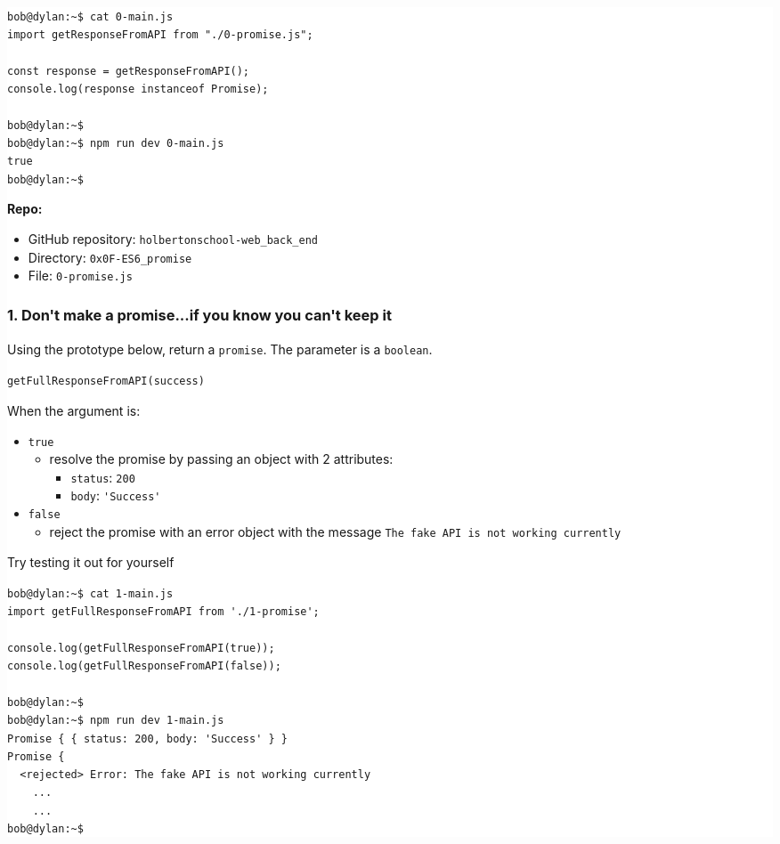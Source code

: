 ```
bob@dylan:~$ cat 0-main.js
import getResponseFromAPI from "./0-promise.js";

const response = getResponseFromAPI();
console.log(response instanceof Promise);

bob@dylan:~$ 
bob@dylan:~$ npm run dev 0-main.js 
true
bob@dylan:~$ 

```

**Repo:**

-   GitHub repository:  `holbertonschool-web_back_end`
-   Directory:  `0x0F-ES6_promise`
-   File:  `0-promise.js`


### 1. Don't make a promise...if you know you can't keep it


Using the prototype below, return a  `promise`. The parameter is a  `boolean`.

```
getFullResponseFromAPI(success)

```

When the argument is:

-   `true`
    -   resolve the promise by passing an object with 2 attributes:
        -   `status`:  `200`
        -   `body`:  `'Success'`
-   `false`
    -   reject the promise with an error object with the message  `The fake API is not working currently`

Try testing it out for yourself

```
bob@dylan:~$ cat 1-main.js
import getFullResponseFromAPI from './1-promise';

console.log(getFullResponseFromAPI(true));
console.log(getFullResponseFromAPI(false));

bob@dylan:~$ 
bob@dylan:~$ npm run dev 1-main.js 
Promise { { status: 200, body: 'Success' } }
Promise {
  <rejected> Error: The fake API is not working currently
    ...
    ...
bob@dylan:~$ 

```
